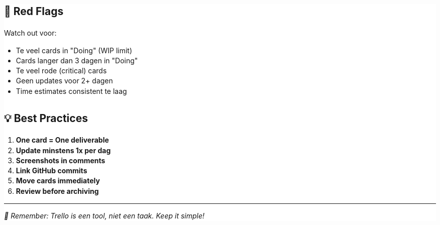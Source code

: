 ## 🚨 Red Flags

Watch out voor:
- Te veel cards in "Doing" (WIP limit)
- Cards langer dan 3 dagen in "Doing"
- Te veel rode (critical) cards
- Geen updates voor 2+ dagen
- Time estimates consistent te laag

## 💡 Best Practices

1. **One card = One deliverable**
2. **Update minstens 1x per dag**
3. **Screenshots in comments**
4. **Link GitHub commits**
5. **Move cards immediately**
6. **Review before archiving**

---

*🎯 Remember: Trello is een tool, niet een taak. Keep it simple!*